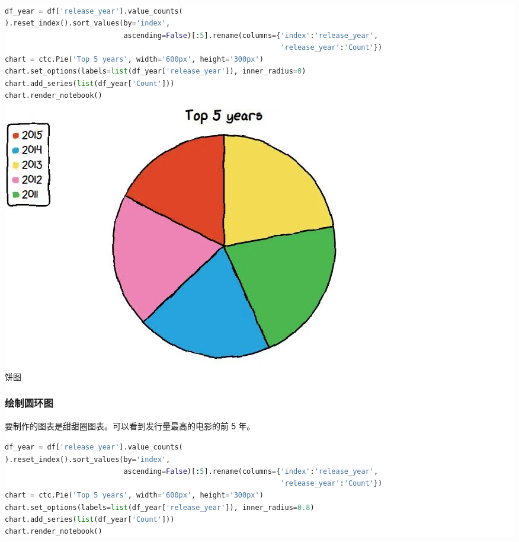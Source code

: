 ```python
df_year = df['release_year'].value_counts(
).reset_index().sort_values(by='index',
                            ascending=False)[:5].rename(columns={'index':'release_year',
                                                                 'release_year':'Count'})
chart = ctc.Pie('Top 5 years', width='600px', height='300px')
chart.set_options(labels=list(df_year['release_year']), inner_radius=0)
chart.add_series(list(df_year['Count']))
chart.render_notebook()
```
![](./img/1638762740738-38926ec5-5d9c-44a3-9cee-bb61437e2e58.webp)<br />饼图
<a name="snnUf"></a>
### 绘制圆环图
要制作的图表是甜甜圈图表。可以看到发行量最高的电影的前 5 年。
```python
df_year = df['release_year'].value_counts(
).reset_index().sort_values(by='index', 
                            ascending=False)[:5].rename(columns={'index':'release_year',
                                                                 'release_year':'Count'})
chart = ctc.Pie('Top 5 years', width='600px', height='300px')
chart.set_options(labels=list(df_year['release_year']), inner_radius=0.8)
chart.add_series(list(df_year['Count']))
chart.render_notebook()
```